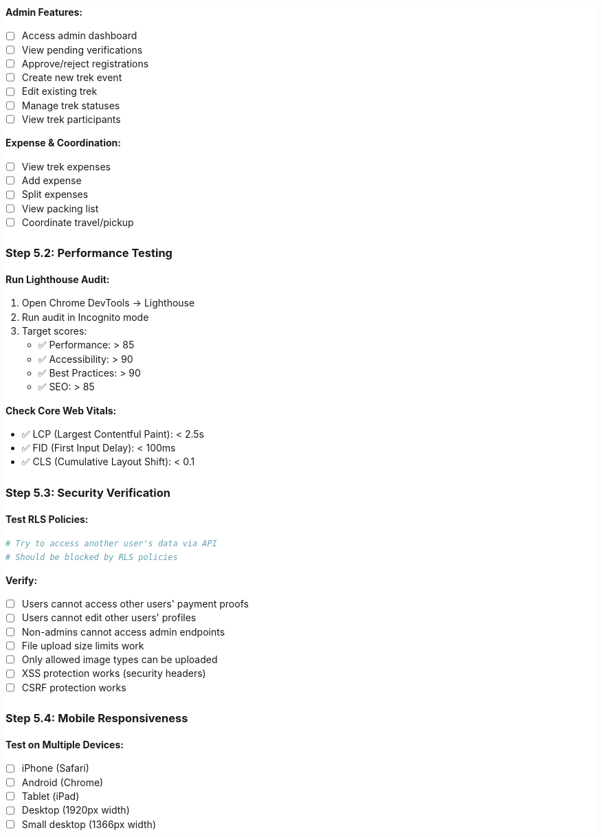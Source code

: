 **Admin Features:**
- [ ] Access admin dashboard
- [ ] View pending verifications
- [ ] Approve/reject registrations
- [ ] Create new trek event
- [ ] Edit existing trek
- [ ] Manage trek statuses
- [ ] View trek participants

**Expense & Coordination:**
- [ ] View trek expenses
- [ ] Add expense
- [ ] Split expenses
- [ ] View packing list
- [ ] Coordinate travel/pickup

### Step 5.2: Performance Testing

**Run Lighthouse Audit:**

1. Open Chrome DevTools → Lighthouse
2. Run audit in Incognito mode
3. Target scores:
   - ✅ Performance: > 85
   - ✅ Accessibility: > 90
   - ✅ Best Practices: > 90
   - ✅ SEO: > 85

**Check Core Web Vitals:**
- ✅ LCP (Largest Contentful Paint): < 2.5s
- ✅ FID (First Input Delay): < 100ms
- ✅ CLS (Cumulative Layout Shift): < 0.1

### Step 5.3: Security Verification

**Test RLS Policies:**
```bash
# Try to access another user's data via API
# Should be blocked by RLS policies
```

**Verify:**
- [ ] Users cannot access other users' payment proofs
- [ ] Users cannot edit other users' profiles
- [ ] Non-admins cannot access admin endpoints
- [ ] File upload size limits work
- [ ] Only allowed image types can be uploaded
- [ ] XSS protection works (security headers)
- [ ] CSRF protection works

### Step 5.4: Mobile Responsiveness

**Test on Multiple Devices:**
- [ ] iPhone (Safari)
- [ ] Android (Chrome)
- [ ] Tablet (iPad)
- [ ] Desktop (1920px width)
- [ ] Small desktop (1366px width)
